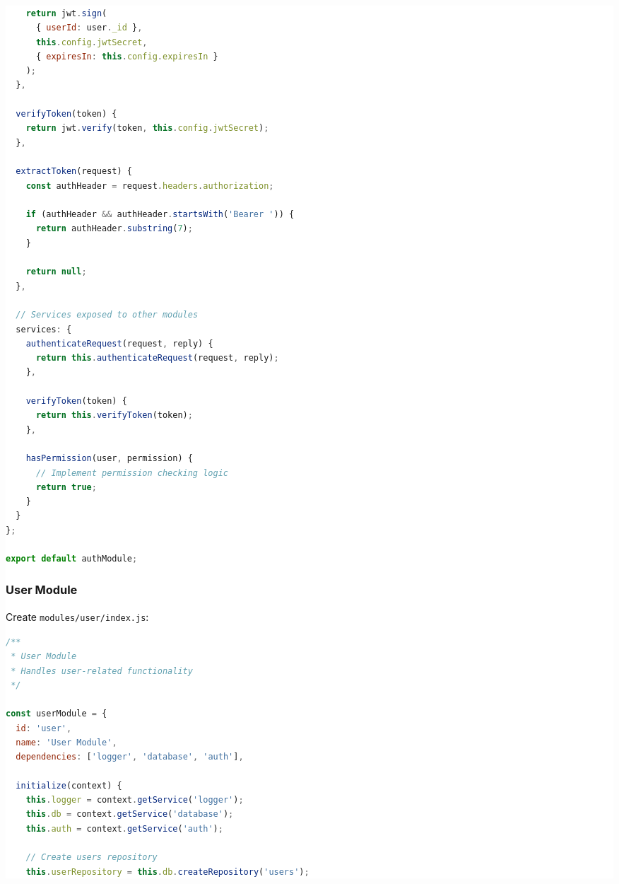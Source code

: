 ```javascript
    return jwt.sign(
      { userId: user._id },
      this.config.jwtSecret,
      { expiresIn: this.config.expiresIn }
    );
  },

  verifyToken(token) {
    return jwt.verify(token, this.config.jwtSecret);
  },

  extractToken(request) {
    const authHeader = request.headers.authorization;

    if (authHeader && authHeader.startsWith('Bearer ')) {
      return authHeader.substring(7);
    }

    return null;
  },

  // Services exposed to other modules
  services: {
    authenticateRequest(request, reply) {
      return this.authenticateRequest(request, reply);
    },

    verifyToken(token) {
      return this.verifyToken(token);
    },

    hasPermission(user, permission) {
      // Implement permission checking logic
      return true;
    }
  }
};

export default authModule;
```

### User Module

Create `modules/user/index.js`:

```javascript
/**
 * User Module
 * Handles user-related functionality
 */

const userModule = {
  id: 'user',
  name: 'User Module',
  dependencies: ['logger', 'database', 'auth'],

  initialize(context) {
    this.logger = context.getService('logger');
    this.db = context.getService('database');
    this.auth = context.getService('auth');

    // Create users repository
    this.userRepository = this.db.createRepository('users');

```